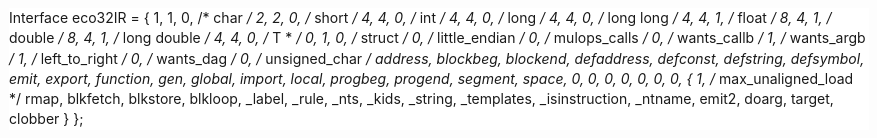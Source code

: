 
Interface eco32IR = {
  1, 1, 0,  /* char */
  2, 2, 0,  /* short */
  4, 4, 0,  /* int */
  4, 4, 0,  /* long */
  4, 4, 0,  /* long long */
  4, 4, 1,  /* float */
  8, 4, 1,  /* double */
  8, 4, 1,  /* long double */
  4, 4, 0,  /* T * */
  0, 1, 0,  /* struct */
  0,        /* little_endian */
  0,        /* mulops_calls */
  0,        /* wants_callb */
  1,        /* wants_argb */
  1,        /* left_to_right */
  0,        /* wants_dag */
  0,        /* unsigned_char */
  address,
  blockbeg,
  blockend,
  defaddress,
  defconst,
  defstring,
  defsymbol,
  emit,
  export,
  function,
  gen,
  global,
  import,
  local,
  progbeg,
  progend,
  segment,
  space,
  0, 0, 0, 0, 0, 0, 0,
  {
    1,      /* max_unaligned_load */
    rmap,
    blkfetch, blkstore, blkloop,
    _label,
    _rule,
    _nts,
    _kids,
    _string,
    _templates,
    _isinstruction,
    _ntname,
    emit2,
    doarg,
    target,
    clobber
  }
};
